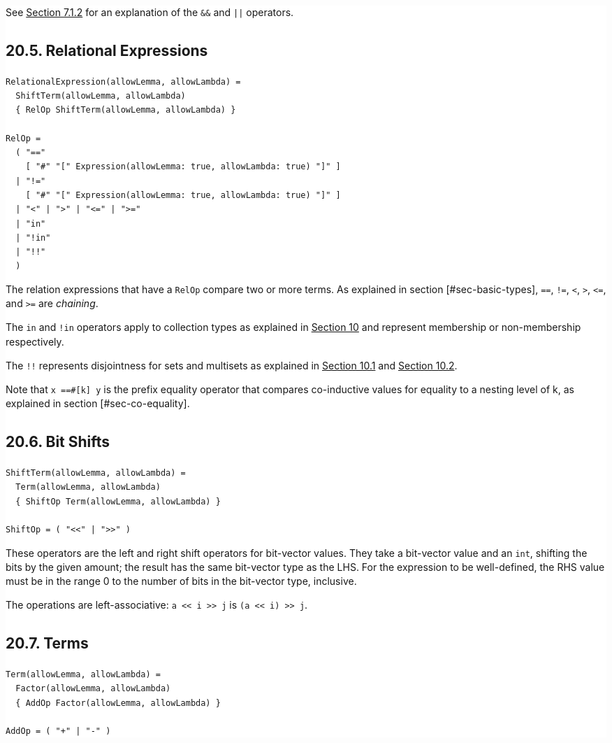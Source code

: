 See [Section 7.1.2](#sec-conjunction-and-disjunction) for an explanation
of the `&&` and `||` operators.

## 20.5. Relational Expressions
````grammar
RelationalExpression(allowLemma, allowLambda) =
  ShiftTerm(allowLemma, allowLambda)
  { RelOp ShiftTerm(allowLemma, allowLambda) }

RelOp =
  ( "=="
    [ "#" "[" Expression(allowLemma: true, allowLambda: true) "]" ]
  | "!="
    [ "#" "[" Expression(allowLemma: true, allowLambda: true) "]" ]
  | "<" | ">" | "<=" | ">="
  | "in"
  | "!in"
  | "!!"
  )

````

The relation expressions that have a ``RelOp`` compare two or more terms.
As explained in section [#sec-basic-types], `==`, `!=`, ``<``, `>`, `<=`, and `>=`
are _chaining_.

The `in` and `!in` operators apply to collection types as explained in
[Section 10](#sec-collection-types) and represent membership or non-membership
respectively.

The `!!` represents disjointness for sets and multisets as explained in
[Section 10.1](#sec-sets) and [Section 10.2](#sec-multisets).

Note that `x ==#[k] y` is the prefix equality operator that compares
co-inductive values for equality to a nesting level of k, as
explained in section [#sec-co-equality].

## 20.6. Bit Shifts
````grammar
ShiftTerm(allowLemma, allowLambda) =
  Term(allowLemma, allowLambda)
  { ShiftOp Term(allowLemma, allowLambda) }

ShiftOp = ( "<<" | ">>" )
````

These operators are the left and right shift operators for bit-vector values.
They take a bit-vector value and an `int`, shifting the bits by the given
amount; the result has the same bit-vector type as the LHS.
For the expression to be well-defined, the RHS value must be in the range 0 to the number of
bits in the bit-vector type, inclusive.

The operations are left-associative: `a << i >> j` is `(a << i) >> j`.
## 20.7. Terms
````grammar
Term(allowLemma, allowLambda) =
  Factor(allowLemma, allowLambda)
  { AddOp Factor(allowLemma, allowLambda) }

AddOp = ( "+" | "-" )
````


[^Old]: The semantics of `old` in Dafny differs from similar
[^CTC]: This set of operations that are constant-folded may be enlarged in